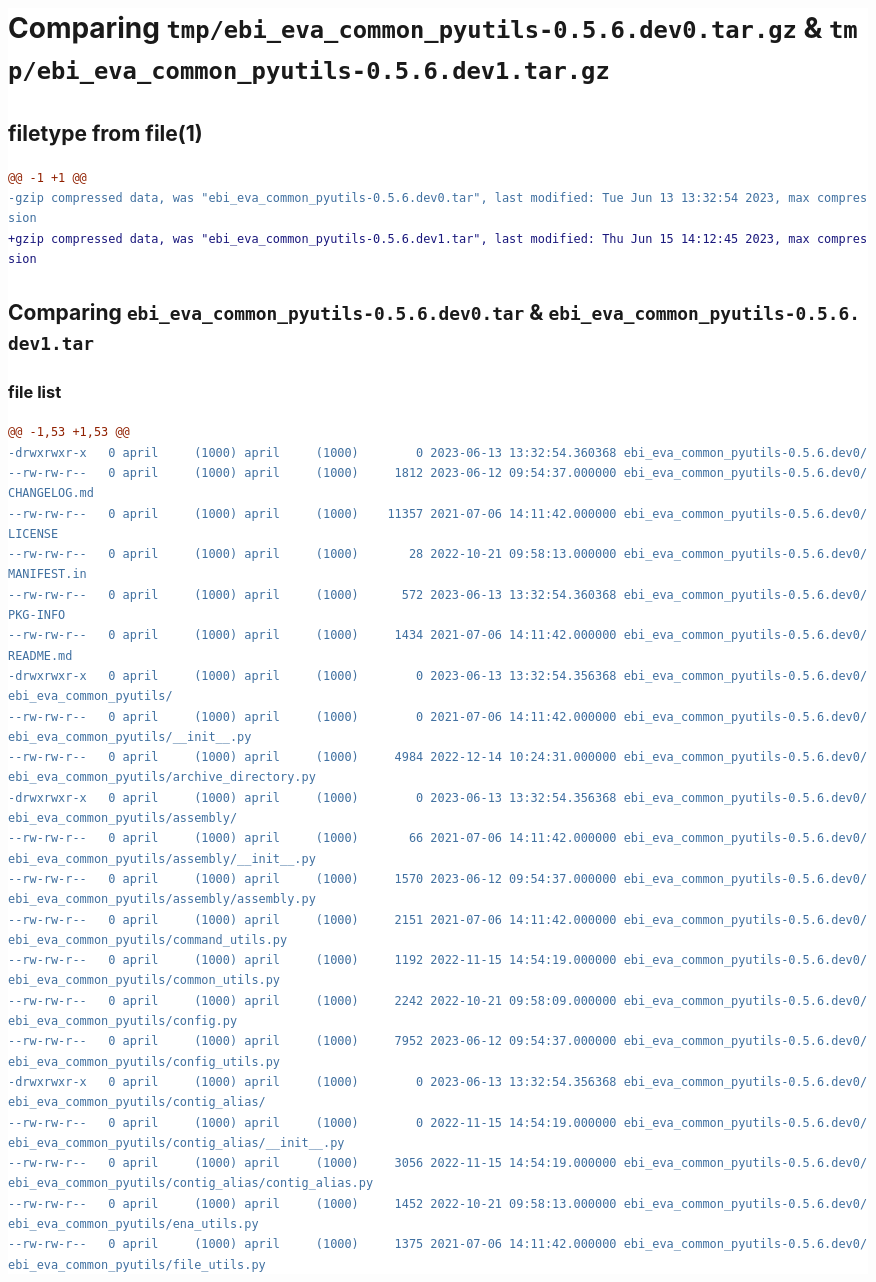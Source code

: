 # Comparing `tmp/ebi_eva_common_pyutils-0.5.6.dev0.tar.gz` & `tmp/ebi_eva_common_pyutils-0.5.6.dev1.tar.gz`

## filetype from file(1)

```diff
@@ -1 +1 @@
-gzip compressed data, was "ebi_eva_common_pyutils-0.5.6.dev0.tar", last modified: Tue Jun 13 13:32:54 2023, max compression
+gzip compressed data, was "ebi_eva_common_pyutils-0.5.6.dev1.tar", last modified: Thu Jun 15 14:12:45 2023, max compression
```

## Comparing `ebi_eva_common_pyutils-0.5.6.dev0.tar` & `ebi_eva_common_pyutils-0.5.6.dev1.tar`

### file list

```diff
@@ -1,53 +1,53 @@
-drwxrwxr-x   0 april     (1000) april     (1000)        0 2023-06-13 13:32:54.360368 ebi_eva_common_pyutils-0.5.6.dev0/
--rw-rw-r--   0 april     (1000) april     (1000)     1812 2023-06-12 09:54:37.000000 ebi_eva_common_pyutils-0.5.6.dev0/CHANGELOG.md
--rw-rw-r--   0 april     (1000) april     (1000)    11357 2021-07-06 14:11:42.000000 ebi_eva_common_pyutils-0.5.6.dev0/LICENSE
--rw-rw-r--   0 april     (1000) april     (1000)       28 2022-10-21 09:58:13.000000 ebi_eva_common_pyutils-0.5.6.dev0/MANIFEST.in
--rw-rw-r--   0 april     (1000) april     (1000)      572 2023-06-13 13:32:54.360368 ebi_eva_common_pyutils-0.5.6.dev0/PKG-INFO
--rw-rw-r--   0 april     (1000) april     (1000)     1434 2021-07-06 14:11:42.000000 ebi_eva_common_pyutils-0.5.6.dev0/README.md
-drwxrwxr-x   0 april     (1000) april     (1000)        0 2023-06-13 13:32:54.356368 ebi_eva_common_pyutils-0.5.6.dev0/ebi_eva_common_pyutils/
--rw-rw-r--   0 april     (1000) april     (1000)        0 2021-07-06 14:11:42.000000 ebi_eva_common_pyutils-0.5.6.dev0/ebi_eva_common_pyutils/__init__.py
--rw-rw-r--   0 april     (1000) april     (1000)     4984 2022-12-14 10:24:31.000000 ebi_eva_common_pyutils-0.5.6.dev0/ebi_eva_common_pyutils/archive_directory.py
-drwxrwxr-x   0 april     (1000) april     (1000)        0 2023-06-13 13:32:54.356368 ebi_eva_common_pyutils-0.5.6.dev0/ebi_eva_common_pyutils/assembly/
--rw-rw-r--   0 april     (1000) april     (1000)       66 2021-07-06 14:11:42.000000 ebi_eva_common_pyutils-0.5.6.dev0/ebi_eva_common_pyutils/assembly/__init__.py
--rw-rw-r--   0 april     (1000) april     (1000)     1570 2023-06-12 09:54:37.000000 ebi_eva_common_pyutils-0.5.6.dev0/ebi_eva_common_pyutils/assembly/assembly.py
--rw-rw-r--   0 april     (1000) april     (1000)     2151 2021-07-06 14:11:42.000000 ebi_eva_common_pyutils-0.5.6.dev0/ebi_eva_common_pyutils/command_utils.py
--rw-rw-r--   0 april     (1000) april     (1000)     1192 2022-11-15 14:54:19.000000 ebi_eva_common_pyutils-0.5.6.dev0/ebi_eva_common_pyutils/common_utils.py
--rw-rw-r--   0 april     (1000) april     (1000)     2242 2022-10-21 09:58:09.000000 ebi_eva_common_pyutils-0.5.6.dev0/ebi_eva_common_pyutils/config.py
--rw-rw-r--   0 april     (1000) april     (1000)     7952 2023-06-12 09:54:37.000000 ebi_eva_common_pyutils-0.5.6.dev0/ebi_eva_common_pyutils/config_utils.py
-drwxrwxr-x   0 april     (1000) april     (1000)        0 2023-06-13 13:32:54.356368 ebi_eva_common_pyutils-0.5.6.dev0/ebi_eva_common_pyutils/contig_alias/
--rw-rw-r--   0 april     (1000) april     (1000)        0 2022-11-15 14:54:19.000000 ebi_eva_common_pyutils-0.5.6.dev0/ebi_eva_common_pyutils/contig_alias/__init__.py
--rw-rw-r--   0 april     (1000) april     (1000)     3056 2022-11-15 14:54:19.000000 ebi_eva_common_pyutils-0.5.6.dev0/ebi_eva_common_pyutils/contig_alias/contig_alias.py
--rw-rw-r--   0 april     (1000) april     (1000)     1452 2022-10-21 09:58:13.000000 ebi_eva_common_pyutils-0.5.6.dev0/ebi_eva_common_pyutils/ena_utils.py
--rw-rw-r--   0 april     (1000) april     (1000)     1375 2021-07-06 14:11:42.000000 ebi_eva_common_pyutils-0.5.6.dev0/ebi_eva_common_pyutils/file_utils.py
```
